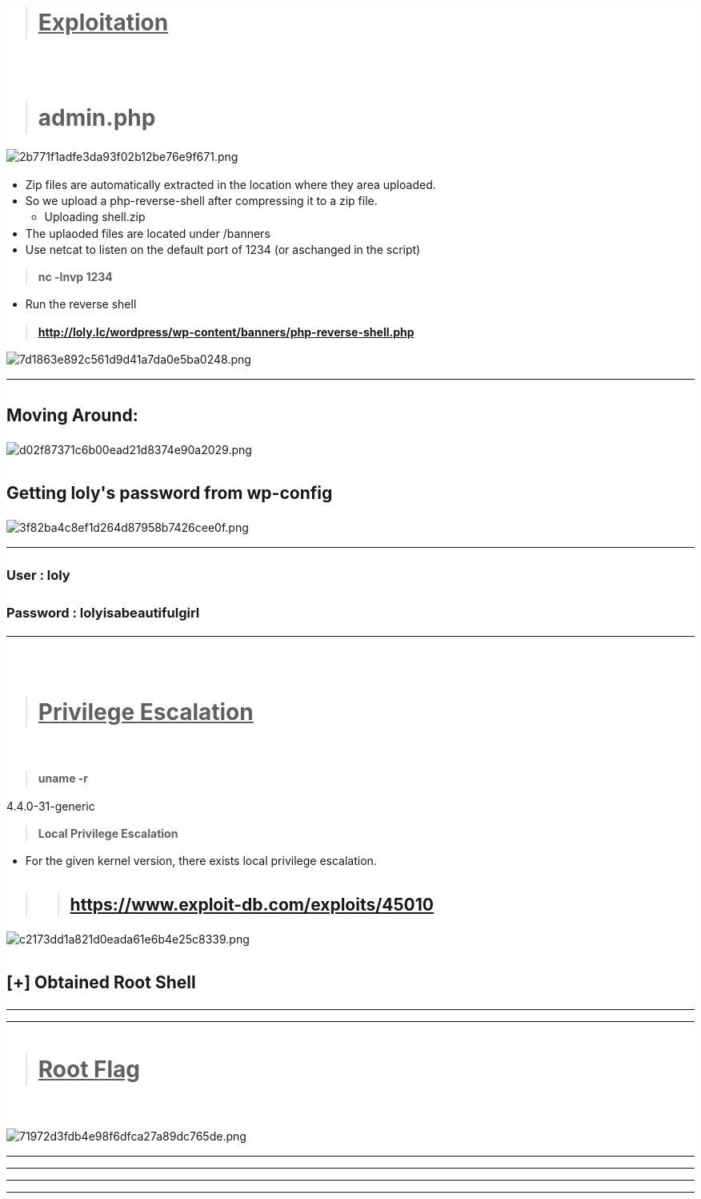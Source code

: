 > # <ins>**Exploitation**</ins>
<br />

> # **admin.php**
![2b771f1adfe3da93f02b12be76e9f671.png](:/f493462344f742b3803b8c94ff9eaa2e)
- Zip files are automatically extracted in the location where they area uploaded.
- So we upload a php-reverse-shell after compressing it to a zip file. 
	 - Uploading shell.zip
- The uplaoded files are located under /banners 
- Use netcat to listen on the default port of 1234 (or aschanged in the script)
> **nc -lnvp 1234**
- Run the reverse shell
> **http://loly.lc/wordpress/wp-content/banners/php-reverse-shell.php**



![7d1863e892c561d9d41a7da0e5ba0248.png](:/15ba85182ed2424ab4a01b8a7451caac)
* * *
## Moving Around:
![d02f87371c6b00ead21d8374e90a2029.png](:/6d7e919164584e66bb0e199399ca1798)

## Getting loly's password from wp-config
![3f82ba4c8ef1d264d87958b7426cee0f.png](:/fd3a8f6217a44380b4edd51d5fa36e19)
* * * 

### User :  loly 
### Password : lolyisabeautifulgirl
* * * 
<br />

> # <ins>**Privilege Escalation**</ins>
<br />

> **uname -r**

4.4.0-31-generic
> **Local Privilege Escalation**
- For the given kernel version, there exists local privilege escalation.
>> ## **https://www.exploit-db.com/exploits/45010**

![c2173dd1a821d0eada61e6b4e25c8339.png](:/f66fcf31ee70491095a30c399e51bacb)

## [+] Obtained Root Shell 
* * *
* * *
> # <ins>**Root Flag**</ins>
<br />

![71972d3fdb4e98f6dfca27a89dc765de.png](:/820beac7b9b94e3392f19fd73c6444ee) 
* * *
* * *
* * *
* * *
